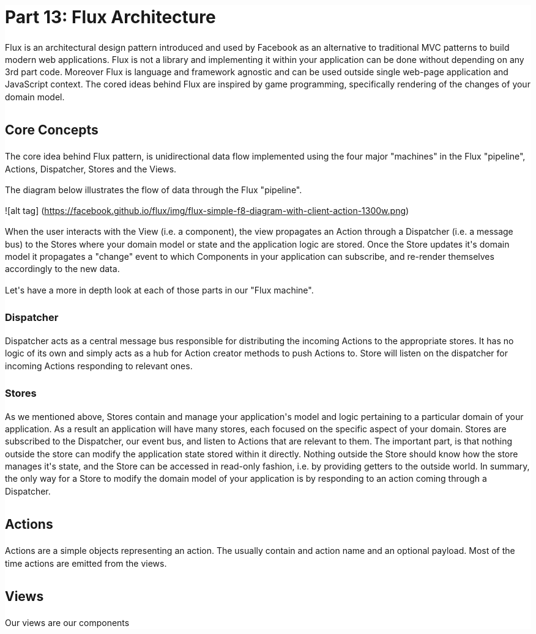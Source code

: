 # Part 13: Flux Architecture

Flux is an architectural design pattern introduced and used by Facebook as an alternative to traditional MVC patterns to build modern web applications. Flux is not a library and implementing it within your application can be done without depending on any 3rd part code. Moreover Flux is language and framework agnostic and can be used outside single web-page application and JavaScript context. The cored ideas behind Flux are inspired by game programming, specifically rendering of the changes of your domain model.

## Core Concepts

The core idea behind Flux pattern, is unidirectional data flow implemented using the four major "machines" in the Flux "pipeline", Actions, Dispatcher, Stores and the Views.

The diagram below illustrates the flow of data through the Flux "pipeline".

![alt tag] (https://facebook.github.io/flux/img/flux-simple-f8-diagram-with-client-action-1300w.png)

When the user interacts with the View (i.e. a component), the view propagates an Action through a Dispatcher (i.e. a message bus) to the Stores where your domain model or state and the application logic are stored. Once the Store updates it's domain model it propagates a "change" event to which Components in your application can subscribe, and re-render themselves accordingly to the new data.

Let's have a more in depth look at each of those parts in our "Flux machine".

### Dispatcher

Dispatcher acts as a central message bus responsible for distributing the incoming Actions to the appropriate stores. It has no logic of its own and simply acts as a hub for Action creator methods to push Actions to. Store will listen on the dispatcher for incoming Actions responding to relevant ones.

### Stores

As we mentioned above, Stores contain and manage your application's model and logic pertaining to a particular domain of your application. As a result an application will have many stores, each focused on the specific aspect of your domain. Stores are subscribed to the Dispatcher, our event bus, and listen to Actions that are relevant to them. The important part, is that nothing outside the store can modify the application state stored within it directly. Nothing outside the Store should know how the store manages it's state, and the Store can be accessed in read-only fashion, i.e. by providing getters to the outside world. In summary, the only way for a Store to modify the domain model of your application is by responding to an action coming through a Dispatcher.

## Actions

Actions are a simple objects representing an action. The usually contain and action name and an optional payload. Most of the time actions are emitted from the views.

## Views

Our views are our components
